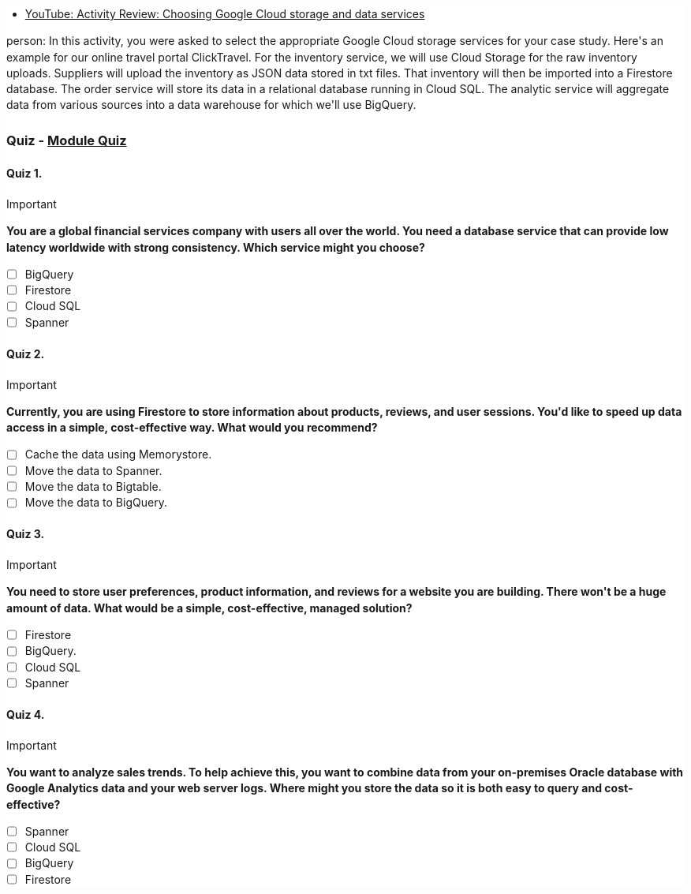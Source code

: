 - [YouTube: Activity Review: Choosing Google Cloud storage and data services](https://www.youtube.com/watch?v=uds-koN4J8s)

person: In this activity, you were asked to select the appropriate Google Cloud storage services for your case study. Here's an example for our online travel portal ClickTravel. For the inventory service, we will use Cloud Storage for the raw inventory uploads. Suppliers will upload the inventory as JSON data stored in txt files. That inventory will then be imported into a Firestore database. The order service will store its data in a relational database running in Cloud SQL. The analytic service will aggregate data from various sources into a data warehouse for which we'll use BigQuery.

### Quiz - [Module Quiz](https://www.cloudskillsboost.google/course_templates/41/quizzes/520393)

#### Quiz 1.

> [!important]
> **You are a global financial services company with users all over the world. You need a database service that can provide low latency worldwide with strong consistency. Which service might you choose?**
>
> - [ ] BigQuery
> - [ ] Firestore
> - [ ] Cloud SQL
> - [ ] Spanner

#### Quiz 2.

> [!important]
> **Currently, you are using Firestore to store information about products, reviews, and user sessions. You'd like to speed up data access in a simple, cost-effective way. What would you recommend?**
>
> - [ ] Cache the data using Memorystore.
> - [ ] Move the data to Spanner.
> - [ ] Move the data to Bigtable.
> - [ ] Move the data to BigQuery.

#### Quiz 3.

> [!important]
> **You need to store user preferences, product information, and reviews for a website you are building. There won't be a huge amount of data. What would be a simple, cost-effective, managed solution?**
>
> - [ ] Firestore
> - [ ] BigQuery.
> - [ ] Cloud SQL
> - [ ] Spanner

#### Quiz 4.

> [!important]
> **You want to analyze sales trends. To help achieve this, you want to combine data from your on-premises Oracle database with Google Analytics data and your web server logs. Where might you store the data so it is both easy to query and cost-effective?**
>
> - [ ] Spanner
> - [ ] Cloud SQL
> - [ ] BigQuery
> - [ ] Firestore
